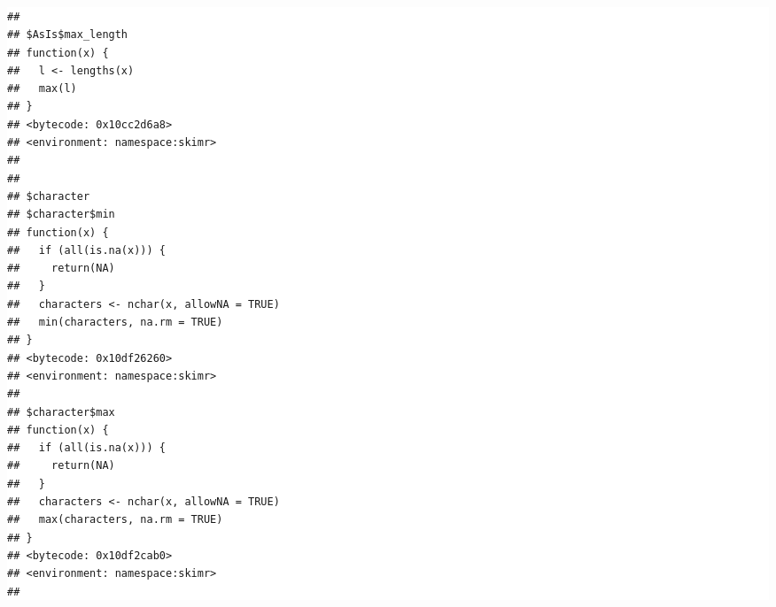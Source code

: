     ## 
    ## $AsIs$max_length
    ## function(x) {
    ##   l <- lengths(x)
    ##   max(l)
    ## }
    ## <bytecode: 0x10cc2d6a8>
    ## <environment: namespace:skimr>
    ## 
    ## 
    ## $character
    ## $character$min
    ## function(x) {
    ##   if (all(is.na(x))) {
    ##     return(NA)
    ##   }
    ##   characters <- nchar(x, allowNA = TRUE)
    ##   min(characters, na.rm = TRUE)
    ## }
    ## <bytecode: 0x10df26260>
    ## <environment: namespace:skimr>
    ## 
    ## $character$max
    ## function(x) {
    ##   if (all(is.na(x))) {
    ##     return(NA)
    ##   }
    ##   characters <- nchar(x, allowNA = TRUE)
    ##   max(characters, na.rm = TRUE)
    ## }
    ## <bytecode: 0x10df2cab0>
    ## <environment: namespace:skimr>
    ## 